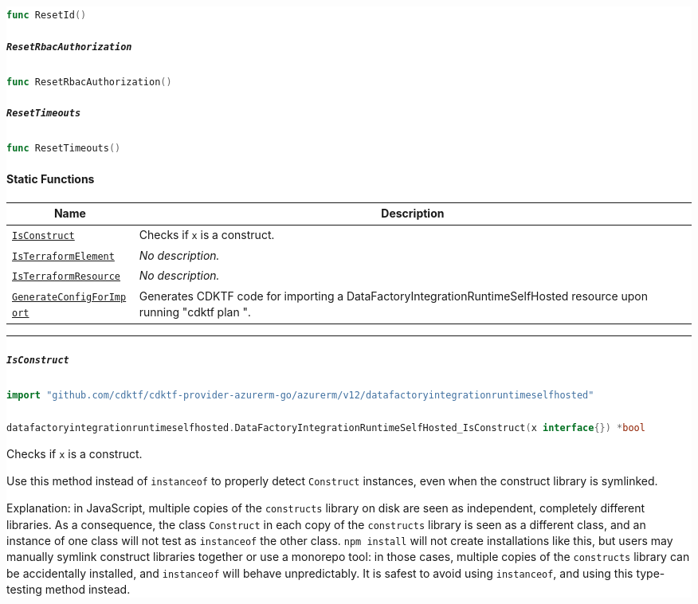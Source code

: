 ```go
func ResetId()
```

##### `ResetRbacAuthorization` <a name="ResetRbacAuthorization" id="@cdktf/provider-azurerm.dataFactoryIntegrationRuntimeSelfHosted.DataFactoryIntegrationRuntimeSelfHosted.resetRbacAuthorization"></a>

```go
func ResetRbacAuthorization()
```

##### `ResetTimeouts` <a name="ResetTimeouts" id="@cdktf/provider-azurerm.dataFactoryIntegrationRuntimeSelfHosted.DataFactoryIntegrationRuntimeSelfHosted.resetTimeouts"></a>

```go
func ResetTimeouts()
```

#### Static Functions <a name="Static Functions" id="Static Functions"></a>

| **Name** | **Description** |
| --- | --- |
| <code><a href="#@cdktf/provider-azurerm.dataFactoryIntegrationRuntimeSelfHosted.DataFactoryIntegrationRuntimeSelfHosted.isConstruct">IsConstruct</a></code> | Checks if `x` is a construct. |
| <code><a href="#@cdktf/provider-azurerm.dataFactoryIntegrationRuntimeSelfHosted.DataFactoryIntegrationRuntimeSelfHosted.isTerraformElement">IsTerraformElement</a></code> | *No description.* |
| <code><a href="#@cdktf/provider-azurerm.dataFactoryIntegrationRuntimeSelfHosted.DataFactoryIntegrationRuntimeSelfHosted.isTerraformResource">IsTerraformResource</a></code> | *No description.* |
| <code><a href="#@cdktf/provider-azurerm.dataFactoryIntegrationRuntimeSelfHosted.DataFactoryIntegrationRuntimeSelfHosted.generateConfigForImport">GenerateConfigForImport</a></code> | Generates CDKTF code for importing a DataFactoryIntegrationRuntimeSelfHosted resource upon running "cdktf plan <stack-name>". |

---

##### `IsConstruct` <a name="IsConstruct" id="@cdktf/provider-azurerm.dataFactoryIntegrationRuntimeSelfHosted.DataFactoryIntegrationRuntimeSelfHosted.isConstruct"></a>

```go
import "github.com/cdktf/cdktf-provider-azurerm-go/azurerm/v12/datafactoryintegrationruntimeselfhosted"

datafactoryintegrationruntimeselfhosted.DataFactoryIntegrationRuntimeSelfHosted_IsConstruct(x interface{}) *bool
```

Checks if `x` is a construct.

Use this method instead of `instanceof` to properly detect `Construct`
instances, even when the construct library is symlinked.

Explanation: in JavaScript, multiple copies of the `constructs` library on
disk are seen as independent, completely different libraries. As a
consequence, the class `Construct` in each copy of the `constructs` library
is seen as a different class, and an instance of one class will not test as
`instanceof` the other class. `npm install` will not create installations
like this, but users may manually symlink construct libraries together or
use a monorepo tool: in those cases, multiple copies of the `constructs`
library can be accidentally installed, and `instanceof` will behave
unpredictably. It is safest to avoid using `instanceof`, and using
this type-testing method instead.
